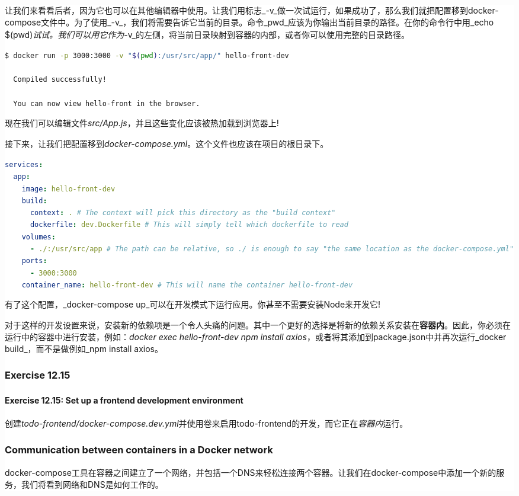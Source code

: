 
 让我们来看看后者，因为它也可以在其他编辑器中使用。让我们用标志_-v_做一次试运行，如果成功了，那么我们就把配置移到docker-compose文件中。为了使用_-v_，我们将需要告诉它当前的目录。命令_pwd_应该为你输出当前目录的路径。在你的命令行中用_echo $(pwd)_试试。我们可以用它作为_-v_的左侧，将当前目录映射到容器的内部，或者你可以使用完整的目录路径。

```bash
$ docker run -p 3000:3000 -v "$(pwd):/usr/src/app/" hello-front-dev

  Compiled successfully!

  You can now view hello-front in the browser.
```


 现在我们可以编辑文件<i>src/App.js</i>，并且这些变化应该被热加载到浏览器上!


 接下来，让我们把配置移到<i>docker-compose.yml</i>。这个文件也应该在项目的根目录下。

```yml
services:
  app:
    image: hello-front-dev
    build:
      context: . # The context will pick this directory as the "build context"
      dockerfile: dev.Dockerfile # This will simply tell which dockerfile to read
    volumes:
      - ./:/usr/src/app # The path can be relative, so ./ is enough to say "the same location as the docker-compose.yml"
    ports:
      - 3000:3000
    container_name: hello-front-dev # This will name the container hello-front-dev
```


 有了这个配置，_docker-compose up_可以在开发模式下运行应用。你甚至不需要安装Node来开发它!


 对于这样的开发设置来说，安装新的依赖项是一个令人头痛的问题。其中一个更好的选择是将新的依赖关系安装在**容器内**。因此，你必须在运行中的容器中进行安装，例如：_docker exec hello-front-dev npm install axios_，或者将其添加到package.json中并再次运行_docker build_，而不是做例如_npm install axios。

</div>
<div class="tasks">

### Exercise 12.15

#### Exercise 12.15: Set up a frontend development environment


 创建<i>todo-frontend/docker-compose.dev.yml</i>并使用卷来启用todo-frontend的开发，而它正在<i>容器内</i>运行。

</div>

<div class="content">

### Communication between containers in a Docker network


 docker-compose工具在容器之间建立了一个网络，并包括一个DNS来轻松连接两个容器。让我们在docker-compose中添加一个新的服务，我们将看到网络和DNS是如何工作的。
